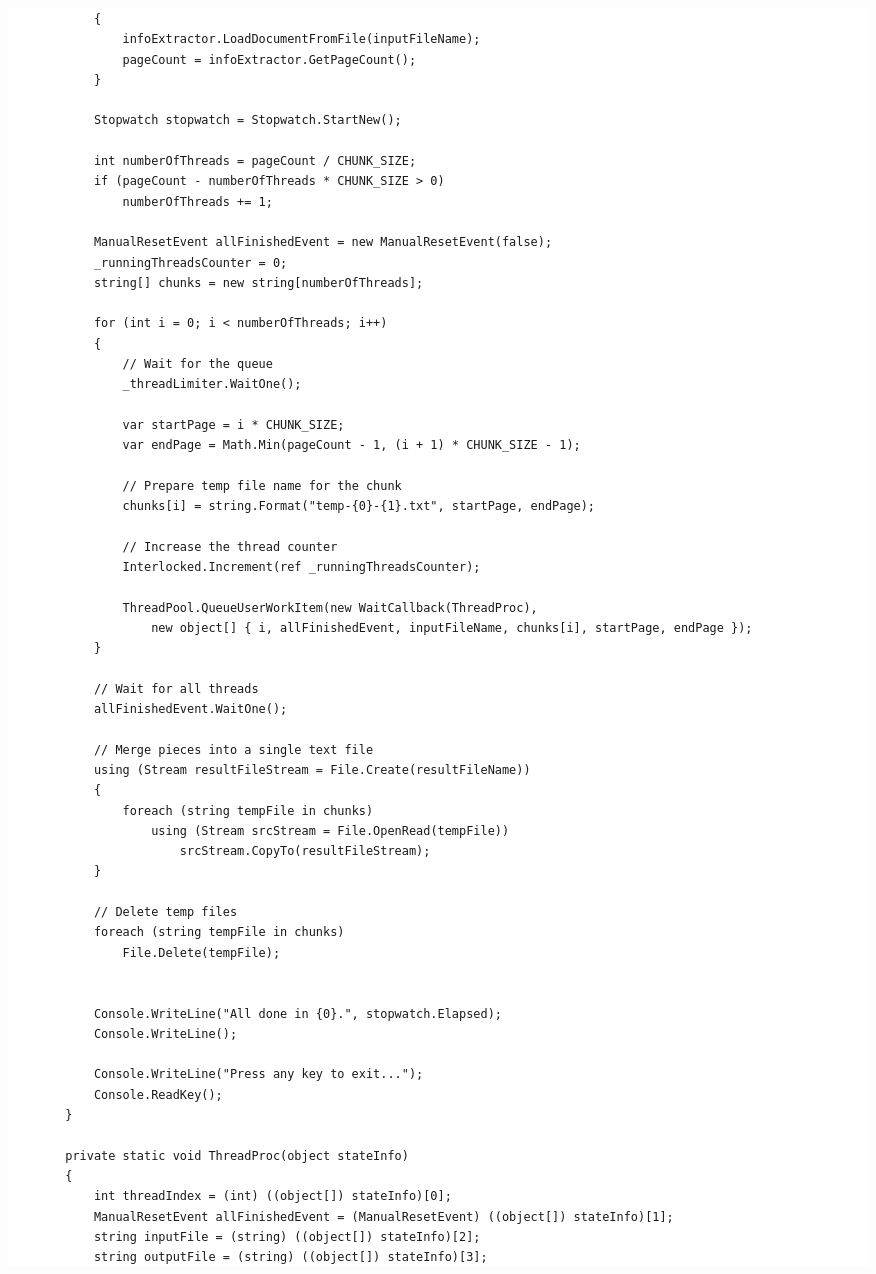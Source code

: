 ```
            {
                infoExtractor.LoadDocumentFromFile(inputFileName);
                pageCount = infoExtractor.GetPageCount();
            }

            Stopwatch stopwatch = Stopwatch.StartNew();

            int numberOfThreads = pageCount / CHUNK_SIZE;
            if (pageCount - numberOfThreads * CHUNK_SIZE > 0)
                numberOfThreads += 1;

            ManualResetEvent allFinishedEvent = new ManualResetEvent(false);
            _runningThreadsCounter = 0;
            string[] chunks = new string[numberOfThreads];

            for (int i = 0; i < numberOfThreads; i++)
            {
                // Wait for the queue
                _threadLimiter.WaitOne();

                var startPage = i * CHUNK_SIZE;
                var endPage = Math.Min(pageCount - 1, (i + 1) * CHUNK_SIZE - 1);

                // Prepare temp file name for the chunk
                chunks[i] = string.Format("temp-{0}-{1}.txt", startPage, endPage);

                // Increase the thread counter
                Interlocked.Increment(ref _runningThreadsCounter);

                ThreadPool.QueueUserWorkItem(new WaitCallback(ThreadProc),
                    new object[] { i, allFinishedEvent, inputFileName, chunks[i], startPage, endPage });
            }

            // Wait for all threads
            allFinishedEvent.WaitOne();

            // Merge pieces into a single text file
            using (Stream resultFileStream = File.Create(resultFileName))
            {
                foreach (string tempFile in chunks)
                    using (Stream srcStream = File.OpenRead(tempFile))
                        srcStream.CopyTo(resultFileStream);
            }

            // Delete temp files
            foreach (string tempFile in chunks)
                File.Delete(tempFile);


            Console.WriteLine("All done in {0}.", stopwatch.Elapsed);
            Console.WriteLine();

            Console.WriteLine("Press any key to exit...");
            Console.ReadKey();
        }

        private static void ThreadProc(object stateInfo)
        {
            int threadIndex = (int) ((object[]) stateInfo)[0];
            ManualResetEvent allFinishedEvent = (ManualResetEvent) ((object[]) stateInfo)[1];
            string inputFile = (string) ((object[]) stateInfo)[2];
            string outputFile = (string) ((object[]) stateInfo)[3];
```